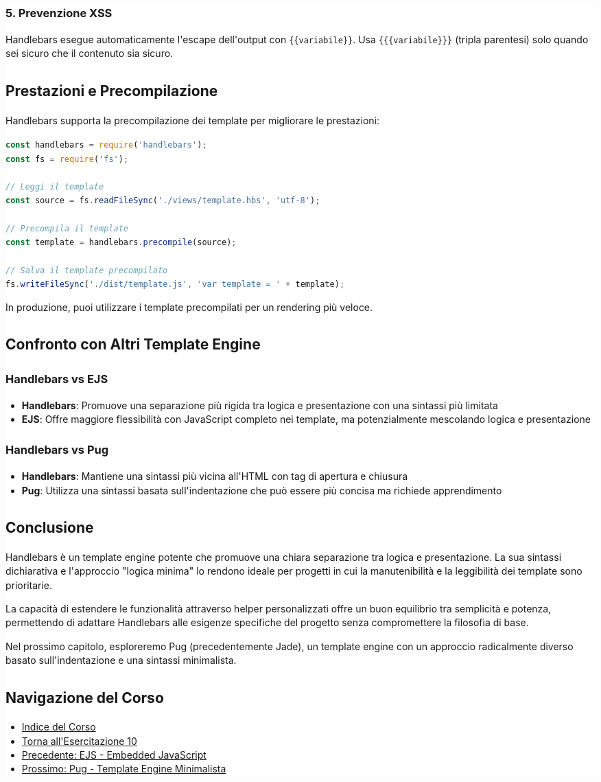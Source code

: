### 5. Prevenzione XSS

Handlebars esegue automaticamente l'escape dell'output con `{{variabile}}`. Usa `{{{variabile}}}` (tripla parentesi) solo quando sei sicuro che il contenuto sia sicuro.

## Prestazioni e Precompilazione

Handlebars supporta la precompilazione dei template per migliorare le prestazioni:

```javascript
const handlebars = require('handlebars');
const fs = require('fs');

// Leggi il template
const source = fs.readFileSync('./views/template.hbs', 'utf-8');

// Precompila il template
const template = handlebars.precompile(source);

// Salva il template precompilato
fs.writeFileSync('./dist/template.js', 'var template = ' + template);
```

In produzione, puoi utilizzare i template precompilati per un rendering più veloce.

## Confronto con Altri Template Engine

### Handlebars vs EJS

- **Handlebars**: Promuove una separazione più rigida tra logica e presentazione con una sintassi più limitata
- **EJS**: Offre maggiore flessibilità con JavaScript completo nei template, ma potenzialmente mescolando logica e presentazione

### Handlebars vs Pug

- **Handlebars**: Mantiene una sintassi più vicina all'HTML con tag di apertura e chiusura
- **Pug**: Utilizza una sintassi basata sull'indentazione che può essere più concisa ma richiede apprendimento

## Conclusione

Handlebars è un template engine potente che promuove una chiara separazione tra logica e presentazione. La sua sintassi dichiarativa e l'approccio "logica minima" lo rendono ideale per progetti in cui la manutenibilità e la leggibilità dei template sono prioritarie.

La capacità di estendere le funzionalità attraverso helper personalizzati offre un buon equilibrio tra semplicità e potenza, permettendo di adattare Handlebars alle esigenze specifiche del progetto senza compromettere la filosofia di base.

Nel prossimo capitolo, esploreremo Pug (precedentemente Jade), un template engine con un approccio radicalmente diverso basato sull'indentazione e una sintassi minimalista.

## Navigazione del Corso

- [Indice del Corso](../../README.md)
- [Torna all'Esercitazione 10](../README.md)
- [Precedente: EJS - Embedded JavaScript](./02-ejs.md)
- [Prossimo: Pug - Template Engine Minimalista](./04-pug.md)